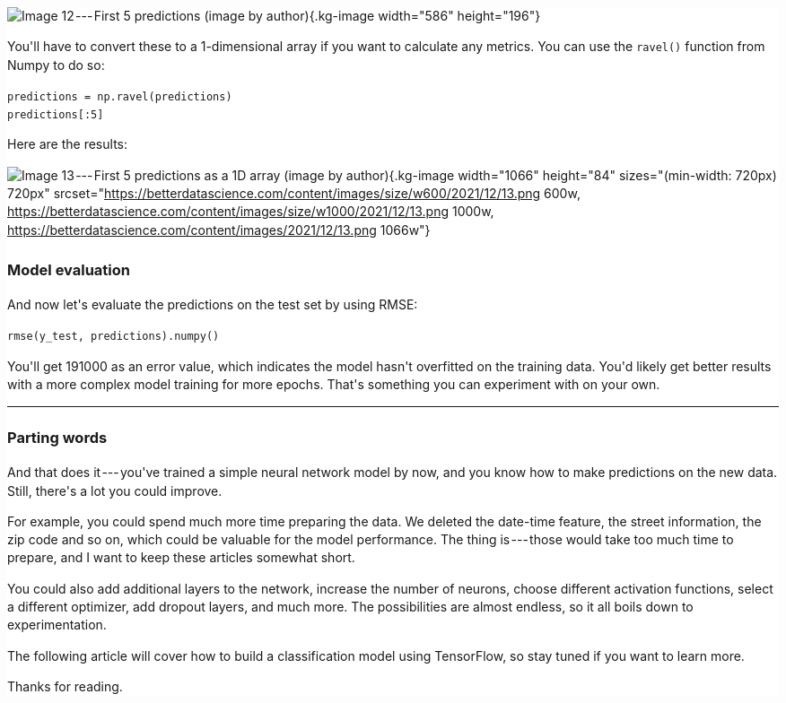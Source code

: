 ![Image 12 --- First 5 predictions (image by
author)](./Lab_1_files/12.png){.kg-image width="586" height="196"}

You'll have to convert these to a 1-dimensional array if you want to
calculate any metrics. You can use the `ravel()` function from Numpy to
do so:

``` {.language-python}
predictions = np.ravel(predictions)
predictions[:5]
```

Here are the results:

![Image 13 --- First 5 predictions as a 1D array (image by
author)](./Lab_1_files/13.png){.kg-image width="1066" height="84"
sizes="(min-width: 720px) 720px"
srcset="https://betterdatascience.com/content/images/size/w600/2021/12/13.png 600w, https://betterdatascience.com/content/images/size/w1000/2021/12/13.png 1000w, https://betterdatascience.com/content/images/2021/12/13.png 1066w"}

### Model evaluation

And now let's evaluate the predictions on the test set by using RMSE:

    rmse(y_test, predictions).numpy()

You'll get 191000 as an error value, which indicates the model hasn't
overfitted on the training data. You'd likely get better results with a
more complex model training for more epochs. That's something you can
experiment with on your own.

------------------------------------------------------------------------

### Parting words

And that does it --- you've trained a simple neural network model by
now, and you know how to make predictions on the new data. Still,
there's a lot you could improve.

For example, you could spend much more time preparing the data. We
deleted the date-time feature, the street information, the zip code and
so on, which could be valuable for the model performance. The thing
is --- those would take too much time to prepare, and I want to keep
these articles somewhat short.

You could also add additional layers to the network, increase the number
of neurons, choose different activation functions, select a different
optimizer, add dropout layers, and much more. The possibilities are
almost endless, so it all boils down to experimentation.

The following article will cover how to build a classification model
using TensorFlow, so stay tuned if you want to learn more.

Thanks for reading.

